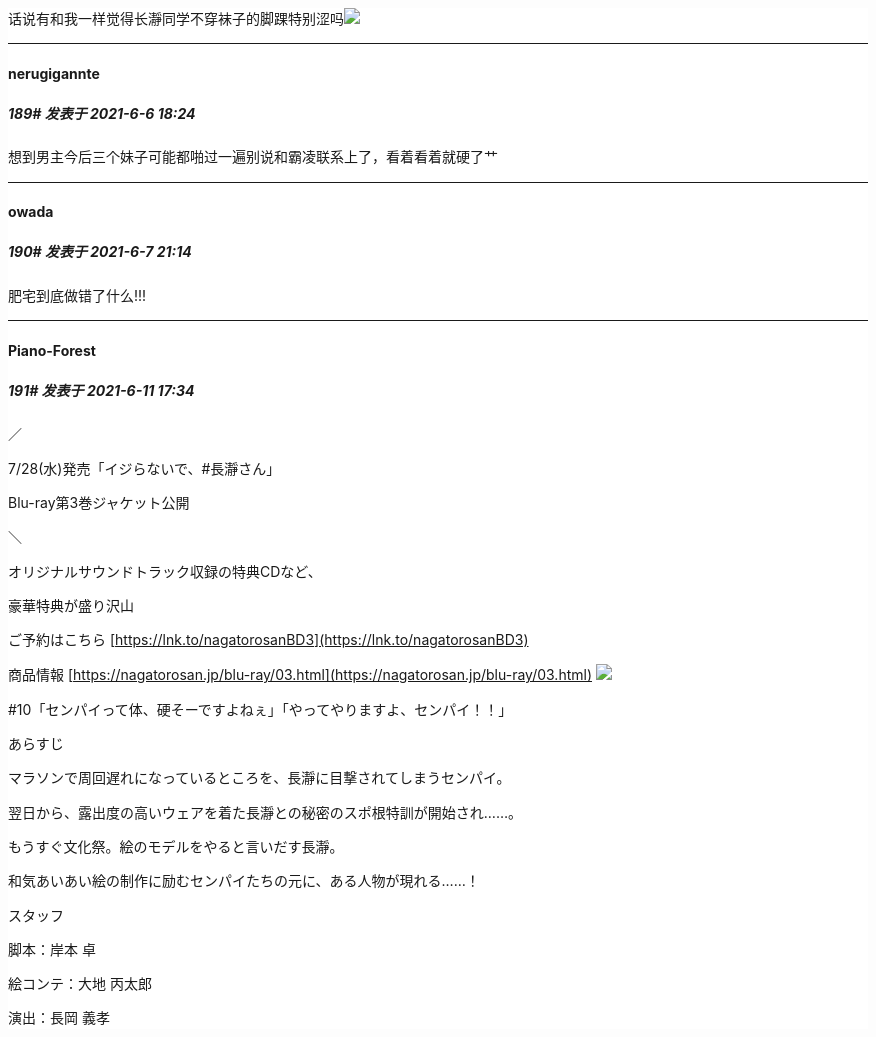 话说有和我一样觉得长瀞同学不穿袜子的脚踝特别涩吗<img src="https://static.saraba1st.com/image/smiley/face2017/077.png" referrerpolicy="no-referrer">

*****

####  nerugigannte  
##### 189#       发表于 2021-6-6 18:24

想到男主今后三个妹子可能都啪过一遍别说和霸凌联系上了，看着看着就硬了艹

*****

####  owada  
##### 190#       发表于 2021-6-7 21:14

肥宅到底做错了什么!!!

*****

####  Piano-Forest  
##### 191#       发表于 2021-6-11 17:34

／

7/28(水)発売「イジらないで、#長瀞さん」

Blu-ray第3巻ジャケット公開

＼

オリジナルサウンドトラック収録の特典CDなど、

豪華特典が盛り沢山

ご予約はこちら
[https://lnk.to/nagatorosanBD3](https://lnk.to/nagatorosanBD3)

商品情報
[https://nagatorosan.jp/blu-ray/03.html](https://nagatorosan.jp/blu-ray/03.html)
<img src="https://p.sda1.dev/2/aa80cfc82182e0ec4a83d5797617197a/E3k9WexVIAQKqK1.jpg" referrerpolicy="no-referrer">

#10「センパイって体、硬そーですよねぇ」「やってやりますよ、センパイ！！」

あらすじ

マラソンで周回遅れになっているところを、長瀞に目撃されてしまうセンパイ。

翌日から、露出度の高いウェアを着た長瀞との秘密のスポ根特訓が開始され……。

もうすぐ文化祭。絵のモデルをやると言いだす長瀞。

和気あいあい絵の制作に励むセンパイたちの元に、ある人物が現れる……！

スタッフ

脚本：岸本 卓

絵コンテ：大地 丙太郎

演出：長岡 義孝
